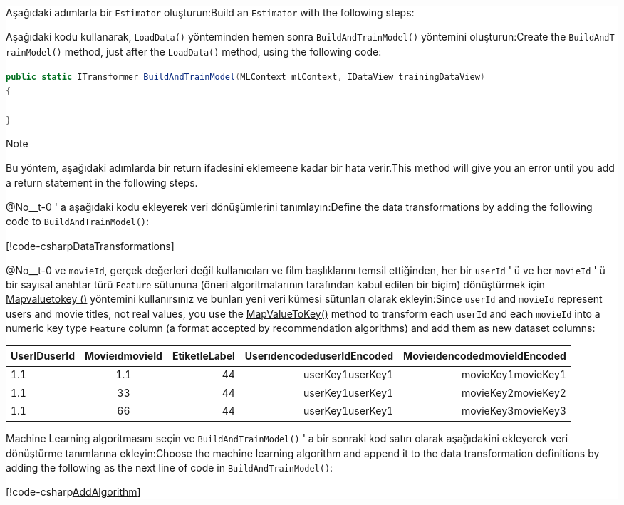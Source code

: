 <span data-ttu-id="7c2be-201">Aşağıdaki adımlarla bir `Estimator` oluşturun:</span><span class="sxs-lookup"><span data-stu-id="7c2be-201">Build an `Estimator` with the following steps:</span></span>

<span data-ttu-id="7c2be-202">Aşağıdaki kodu kullanarak, `LoadData()` yönteminden hemen sonra `BuildAndTrainModel()` yöntemini oluşturun:</span><span class="sxs-lookup"><span data-stu-id="7c2be-202">Create the `BuildAndTrainModel()` method, just after the `LoadData()` method, using the following code:</span></span>

```csharp
public static ITransformer BuildAndTrainModel(MLContext mlContext, IDataView trainingDataView)
{

}
```

> [!NOTE]
> <span data-ttu-id="7c2be-203">Bu yöntem, aşağıdaki adımlarda bir return ifadesini eklemeene kadar bir hata verir.</span><span class="sxs-lookup"><span data-stu-id="7c2be-203">This method will give you an error until you add a return statement in the following steps.</span></span>

<span data-ttu-id="7c2be-204">@No__t-0 ' a aşağıdaki kodu ekleyerek veri dönüşümlerini tanımlayın:</span><span class="sxs-lookup"><span data-stu-id="7c2be-204">Define the data transformations by adding the following code to `BuildAndTrainModel()`:</span></span>

[!code-csharp[DataTransformations](~/samples/machine-learning/tutorials/MovieRecommendation/Program.cs#DataTransformations "Define data transformations")]

<span data-ttu-id="7c2be-205">@No__t-0 ve `movieId`, gerçek değerleri değil kullanıcıları ve film başlıklarını temsil ettiğinden, her bir `userId` ' ü ve her `movieId` ' ü bir sayısal anahtar türü `Feature` sütununa (öneri algoritmalarının tarafından kabul edilen bir biçim) dönüştürmek için [Mapvaluetokey ()](xref:Microsoft.ML.ConversionsExtensionsCatalog.MapValueToKey%2A) yöntemini kullanırsınız ve bunları yeni veri kümesi sütunları olarak ekleyin:</span><span class="sxs-lookup"><span data-stu-id="7c2be-205">Since `userId` and `movieId` represent users and movie titles, not real values, you use the [MapValueToKey()](xref:Microsoft.ML.ConversionsExtensionsCatalog.MapValueToKey%2A) method to transform each `userId` and each `movieId` into a numeric key type `Feature` column (a format accepted by recommendation algorithms) and add them as new dataset columns:</span></span>

| <span data-ttu-id="7c2be-206">UserID</span><span class="sxs-lookup"><span data-stu-id="7c2be-206">userId</span></span> | <span data-ttu-id="7c2be-207">Movieıd</span><span class="sxs-lookup"><span data-stu-id="7c2be-207">movieId</span></span> | <span data-ttu-id="7c2be-208">Etiketle</span><span class="sxs-lookup"><span data-stu-id="7c2be-208">Label</span></span> | <span data-ttu-id="7c2be-209">Userıdencoded</span><span class="sxs-lookup"><span data-stu-id="7c2be-209">userIdEncoded</span></span> | <span data-ttu-id="7c2be-210">Movieıdencoded</span><span class="sxs-lookup"><span data-stu-id="7c2be-210">movieIdEncoded</span></span> |
| ------------- |:-------------:| -----:|-----:|-----:|
| <span data-ttu-id="7c2be-211">1\.</span><span class="sxs-lookup"><span data-stu-id="7c2be-211">1</span></span> | <span data-ttu-id="7c2be-212">1\.</span><span class="sxs-lookup"><span data-stu-id="7c2be-212">1</span></span> | <span data-ttu-id="7c2be-213">4</span><span class="sxs-lookup"><span data-stu-id="7c2be-213">4</span></span> | <span data-ttu-id="7c2be-214">userKey1</span><span class="sxs-lookup"><span data-stu-id="7c2be-214">userKey1</span></span> | <span data-ttu-id="7c2be-215">movieKey1</span><span class="sxs-lookup"><span data-stu-id="7c2be-215">movieKey1</span></span> |
| <span data-ttu-id="7c2be-216">1\.</span><span class="sxs-lookup"><span data-stu-id="7c2be-216">1</span></span> | <span data-ttu-id="7c2be-217">3</span><span class="sxs-lookup"><span data-stu-id="7c2be-217">3</span></span> | <span data-ttu-id="7c2be-218">4</span><span class="sxs-lookup"><span data-stu-id="7c2be-218">4</span></span> | <span data-ttu-id="7c2be-219">userKey1</span><span class="sxs-lookup"><span data-stu-id="7c2be-219">userKey1</span></span> | <span data-ttu-id="7c2be-220">movieKey2</span><span class="sxs-lookup"><span data-stu-id="7c2be-220">movieKey2</span></span> |
| <span data-ttu-id="7c2be-221">1\.</span><span class="sxs-lookup"><span data-stu-id="7c2be-221">1</span></span> | <span data-ttu-id="7c2be-222">6</span><span class="sxs-lookup"><span data-stu-id="7c2be-222">6</span></span> | <span data-ttu-id="7c2be-223">4</span><span class="sxs-lookup"><span data-stu-id="7c2be-223">4</span></span> | <span data-ttu-id="7c2be-224">userKey1</span><span class="sxs-lookup"><span data-stu-id="7c2be-224">userKey1</span></span> | <span data-ttu-id="7c2be-225">movieKey3</span><span class="sxs-lookup"><span data-stu-id="7c2be-225">movieKey3</span></span> |

<span data-ttu-id="7c2be-226">Machine Learning algoritmasını seçin ve `BuildAndTrainModel()` ' a bir sonraki kod satırı olarak aşağıdakini ekleyerek veri dönüştürme tanımlarına ekleyin:</span><span class="sxs-lookup"><span data-stu-id="7c2be-226">Choose the machine learning algorithm and append it to the data transformation definitions by adding the following as the next line of code in `BuildAndTrainModel()`:</span></span>

[!code-csharp[AddAlgorithm](~/samples/machine-learning/tutorials/MovieRecommendation/Program.cs#AddAlgorithm "Add the training algorithm with options")]
